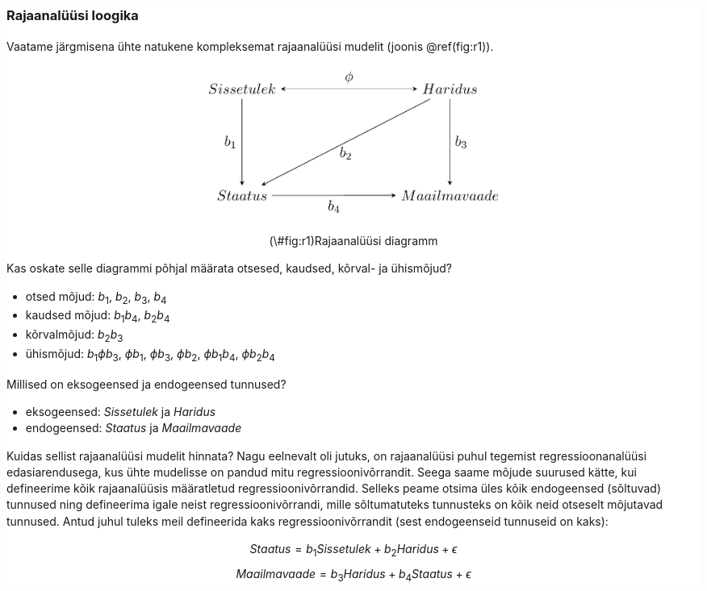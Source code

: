 
### Rajaanalüüsi loogika

Vaatame järgmisena ühte natukene kompleksemat rajaanalüüsi mudelit (joonis \@ref(fig:r1)).


<div class="figure" style="text-align: center">
<img src="06-sem_files/figure-html/r1-1.png" alt="Rajaanalüüsi diagramm" width="384" />
<p class="caption">(\#fig:r1)Rajaanalüüsi diagramm</p>
</div>


Kas oskate selle diagrammi põhjal määrata otsesed, kaudsed, kõrval- ja ühismõjud?

- otsed mõjud: $b_1$, $b_2$, $b_3$, $b_4$
- kaudsed mõjud: $b_1b_4$, $b_2b_4$
- kõrvalmõjud: $b_2b_3$
- ühismõjud: $b_1 \phi b_3$, $\phi b_1$, $\phi b_3$, $\phi b_2$, $\phi b_1 b_4$, $\phi b_2 b_4$

Millised on eksogeensed ja endogeensed tunnused?

- eksogeensed: *Sissetulek* ja *Haridus*
- endogeensed: *Staatus* ja *Maailmavaade*

Kuidas sellist rajaanalüüsi mudelit hinnata? Nagu eelnevalt oli jutuks, on rajaanalüüsi puhul tegemist regressioonanalüüsi edasiarendusega, kus ühte mudelisse on pandud mitu regressioonivõrrandit. Seega saame mõjude suurused kätte, kui defineerime kõik rajaanalüüsis määratletud regressioonivõrrandid. Selleks peame otsima üles kõik endogeensed (sõltuvad) tunnused ning defineerima igale neist regressioonivõrrandi, mille sõltumatuteks tunnusteks on kõik neid otseselt mõjutavad tunnused. Antud juhul tuleks meil defineerida kaks regressioonivõrrandit (sest endogeenseid tunnuseid on kaks):

$$Staatus = b_1Sissetulek + b_2 Haridus + \epsilon$$
$$Maailmavaade = b_3 Haridus + b_4 Staatus + \epsilon$$
